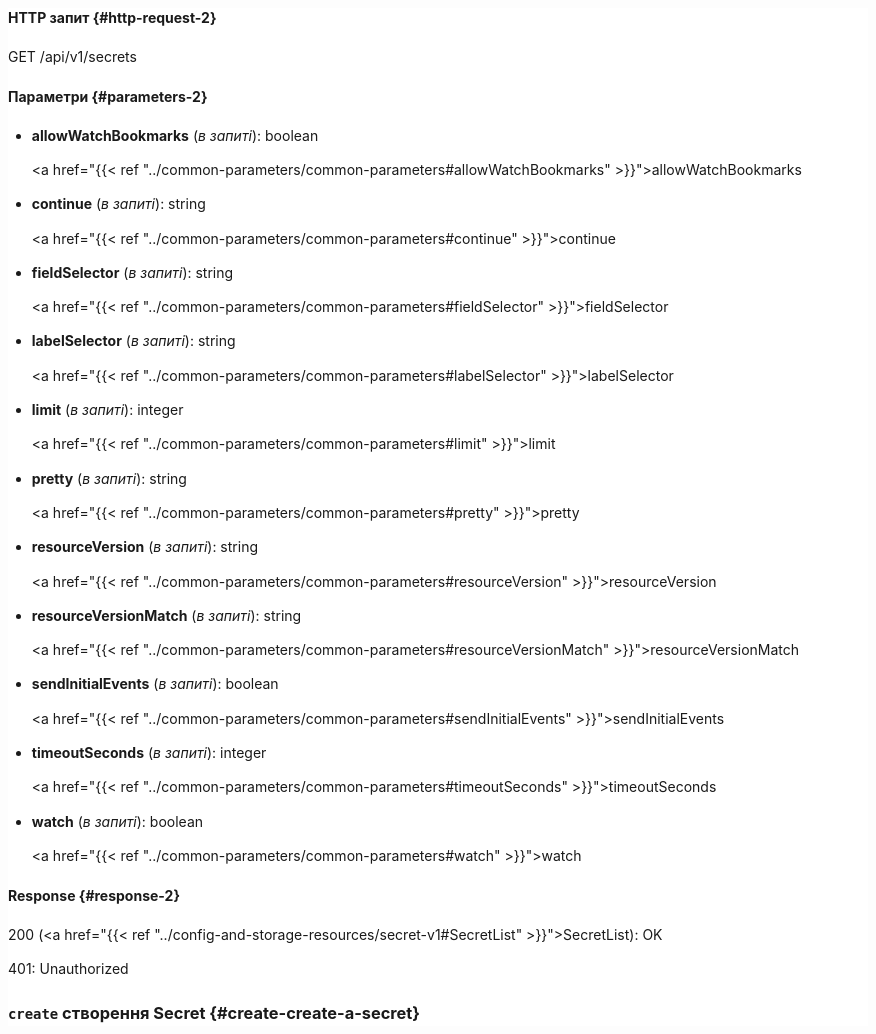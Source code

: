 #### HTTP запит {#http-request-2}

GET /api/v1/secrets

#### Параметри {#parameters-2}

- **allowWatchBookmarks** (*в запиті*): boolean

  <a href="{{< ref "../common-parameters/common-parameters#allowWatchBookmarks" >}}">allowWatchBookmarks</a>

- **continue** (*в запиті*): string

  <a href="{{< ref "../common-parameters/common-parameters#continue" >}}">continue</a>

- **fieldSelector** (*в запиті*): string

  <a href="{{< ref "../common-parameters/common-parameters#fieldSelector" >}}">fieldSelector</a>

- **labelSelector** (*в запиті*): string

  <a href="{{< ref "../common-parameters/common-parameters#labelSelector" >}}">labelSelector</a>

- **limit** (*в запиті*): integer

  <a href="{{< ref "../common-parameters/common-parameters#limit" >}}">limit</a>

- **pretty** (*в запиті*): string

  <a href="{{< ref "../common-parameters/common-parameters#pretty" >}}">pretty</a>

- **resourceVersion** (*в запиті*): string

  <a href="{{< ref "../common-parameters/common-parameters#resourceVersion" >}}">resourceVersion</a>

- **resourceVersionMatch** (*в запиті*): string

  <a href="{{< ref "../common-parameters/common-parameters#resourceVersionMatch" >}}">resourceVersionMatch</a>

- **sendInitialEvents** (*в запиті*): boolean

  <a href="{{< ref "../common-parameters/common-parameters#sendInitialEvents" >}}">sendInitialEvents</a>

- **timeoutSeconds** (*в запиті*): integer

  <a href="{{< ref "../common-parameters/common-parameters#timeoutSeconds" >}}">timeoutSeconds</a>

- **watch** (*в запиті*): boolean

  <a href="{{< ref "../common-parameters/common-parameters#watch" >}}">watch</a>

#### Response {#response-2}

200 (<a href="{{< ref "../config-and-storage-resources/secret-v1#SecretList" >}}">SecretList</a>): OK

401: Unauthorized

### `create` створення Secret {#create-create-a-secret}
